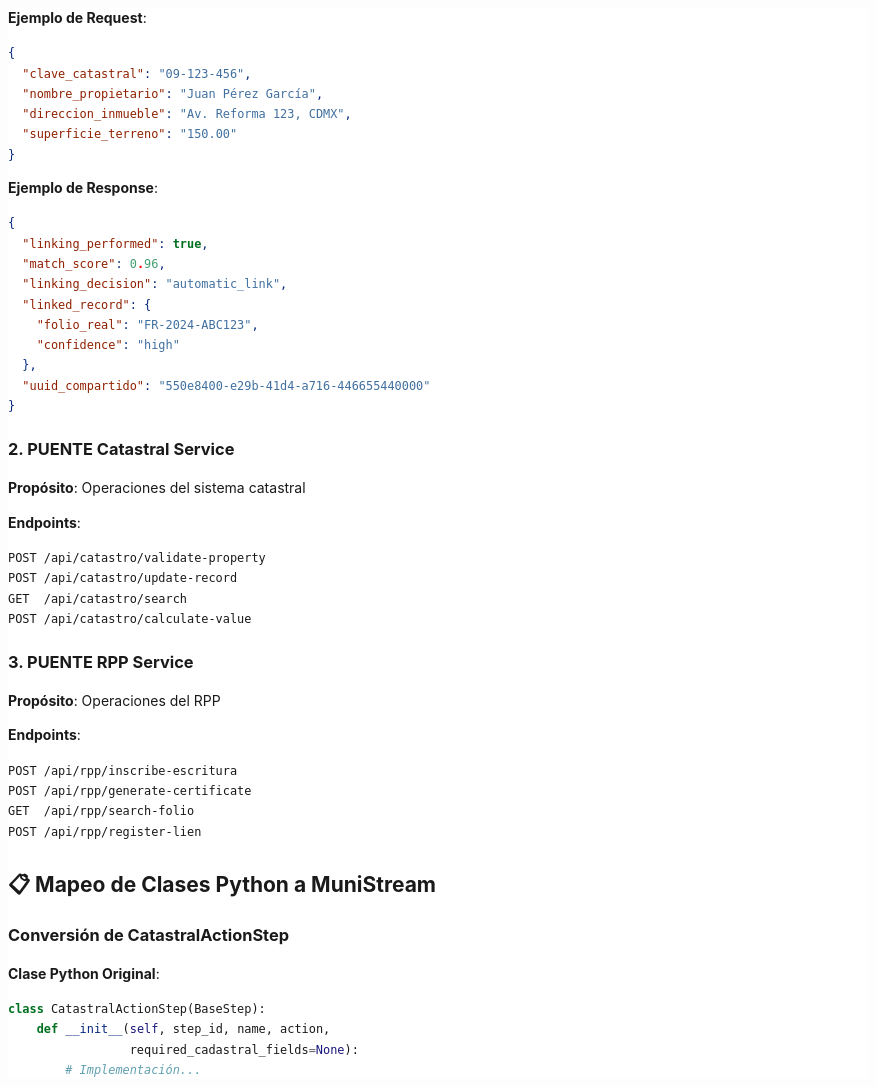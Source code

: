 **Ejemplo de Request**:
```json
{
  "clave_catastral": "09-123-456",
  "nombre_propietario": "Juan Pérez García",
  "direccion_inmueble": "Av. Reforma 123, CDMX",
  "superficie_terreno": "150.00"
}
```

**Ejemplo de Response**:
```json
{
  "linking_performed": true,
  "match_score": 0.96,
  "linking_decision": "automatic_link",
  "linked_record": {
    "folio_real": "FR-2024-ABC123",
    "confidence": "high"
  },
  "uuid_compartido": "550e8400-e29b-41d4-a716-446655440000"
}
```

### 2. PUENTE Catastral Service  
**Propósito**: Operaciones del sistema catastral

**Endpoints**:
```bash
POST /api/catastro/validate-property
POST /api/catastro/update-record
GET  /api/catastro/search
POST /api/catastro/calculate-value
```

### 3. PUENTE RPP Service
**Propósito**: Operaciones del RPP

**Endpoints**:
```bash
POST /api/rpp/inscribe-escritura
POST /api/rpp/generate-certificate  
GET  /api/rpp/search-folio
POST /api/rpp/register-lien
```

## 📋 Mapeo de Clases Python a MuniStream

### Conversión de CatastralActionStep
**Clase Python Original**:
```python
class CatastralActionStep(BaseStep):
    def __init__(self, step_id, name, action, 
                 required_cadastral_fields=None):
        # Implementación...
```
